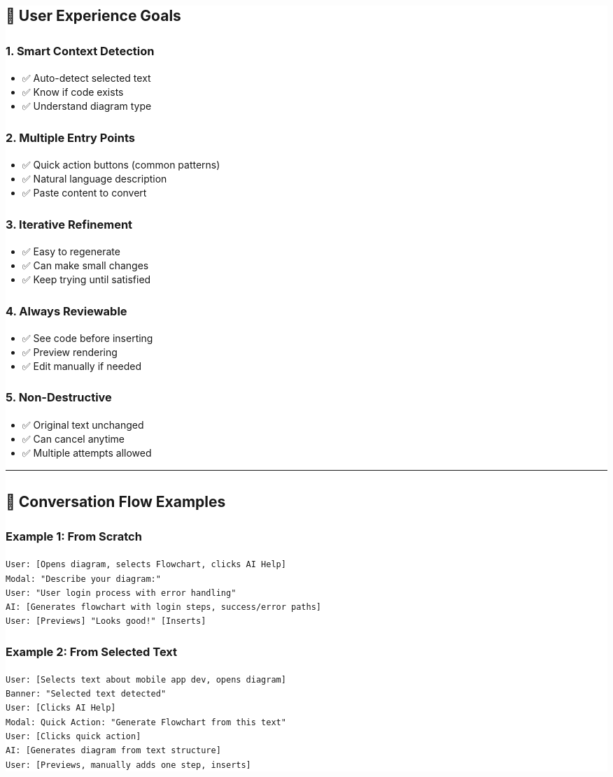 
## 🎯 User Experience Goals

### **1. Smart Context Detection**
- ✅ Auto-detect selected text
- ✅ Know if code exists
- ✅ Understand diagram type

### **2. Multiple Entry Points**
- ✅ Quick action buttons (common patterns)
- ✅ Natural language description
- ✅ Paste content to convert

### **3. Iterative Refinement**
- ✅ Easy to regenerate
- ✅ Can make small changes
- ✅ Keep trying until satisfied

### **4. Always Reviewable**
- ✅ See code before inserting
- ✅ Preview rendering
- ✅ Edit manually if needed

### **5. Non-Destructive**
- ✅ Original text unchanged
- ✅ Can cancel anytime
- ✅ Multiple attempts allowed

---

## 📝 Conversation Flow Examples

### **Example 1: From Scratch**
```
User: [Opens diagram, selects Flowchart, clicks AI Help]
Modal: "Describe your diagram:"
User: "User login process with error handling"
AI: [Generates flowchart with login steps, success/error paths]
User: [Previews] "Looks good!" [Inserts]
```

### **Example 2: From Selected Text**
```
User: [Selects text about mobile app dev, opens diagram]
Banner: "Selected text detected"
User: [Clicks AI Help]
Modal: Quick Action: "Generate Flowchart from this text"
User: [Clicks quick action]
AI: [Generates diagram from text structure]
User: [Previews, manually adds one step, inserts]
```
